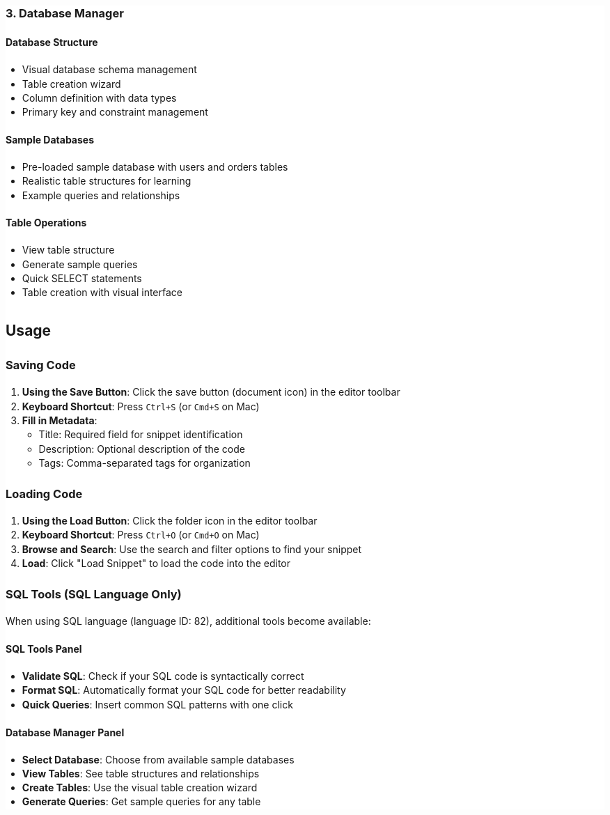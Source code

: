 ### 3. Database Manager

#### Database Structure
- Visual database schema management
- Table creation wizard
- Column definition with data types
- Primary key and constraint management

#### Sample Databases
- Pre-loaded sample database with users and orders tables
- Realistic table structures for learning
- Example queries and relationships

#### Table Operations
- View table structure
- Generate sample queries
- Quick SELECT statements
- Table creation with visual interface

## Usage

### Saving Code

1. **Using the Save Button**: Click the save button (document icon) in the editor toolbar
2. **Keyboard Shortcut**: Press `Ctrl+S` (or `Cmd+S` on Mac)
3. **Fill in Metadata**:
   - Title: Required field for snippet identification
   - Description: Optional description of the code
   - Tags: Comma-separated tags for organization

### Loading Code

1. **Using the Load Button**: Click the folder icon in the editor toolbar
2. **Keyboard Shortcut**: Press `Ctrl+O` (or `Cmd+O` on Mac)
3. **Browse and Search**: Use the search and filter options to find your snippet
4. **Load**: Click "Load Snippet" to load the code into the editor

### SQL Tools (SQL Language Only)

When using SQL language (language ID: 82), additional tools become available:

#### SQL Tools Panel
- **Validate SQL**: Check if your SQL code is syntactically correct
- **Format SQL**: Automatically format your SQL code for better readability
- **Quick Queries**: Insert common SQL patterns with one click

#### Database Manager Panel
- **Select Database**: Choose from available sample databases
- **View Tables**: See table structures and relationships
- **Create Tables**: Use the visual table creation wizard
- **Generate Queries**: Get sample queries for any table
